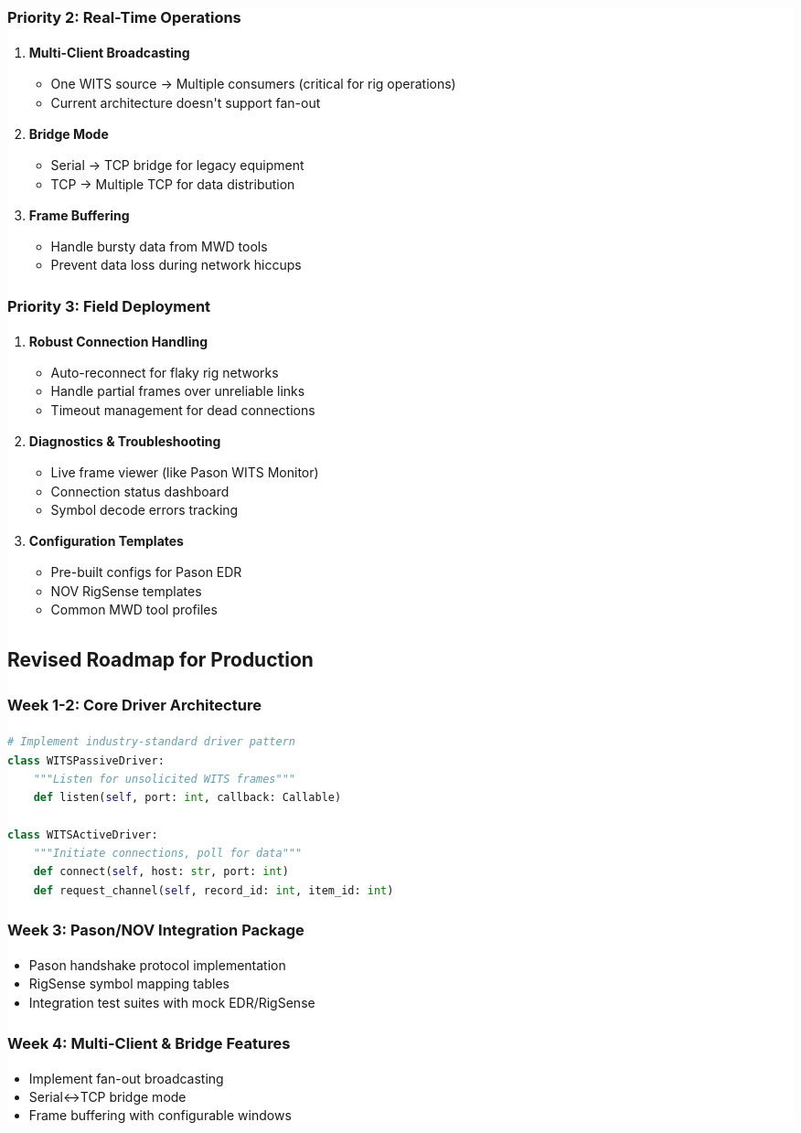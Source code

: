 ### Priority 2: Real-Time Operations

1. **Multi-Client Broadcasting**
   - One WITS source → Multiple consumers (critical for rig operations)
   - Current architecture doesn't support fan-out

2. **Bridge Mode**
   - Serial → TCP bridge for legacy equipment
   - TCP → Multiple TCP for data distribution

3. **Frame Buffering**
   - Handle bursty data from MWD tools
   - Prevent data loss during network hiccups

### Priority 3: Field Deployment

1. **Robust Connection Handling**
   - Auto-reconnect for flaky rig networks
   - Handle partial frames over unreliable links
   - Timeout management for dead connections

2. **Diagnostics & Troubleshooting**
   - Live frame viewer (like Pason WITS Monitor)
   - Connection status dashboard
   - Symbol decode errors tracking

3. **Configuration Templates**
   - Pre-built configs for Pason EDR
   - NOV RigSense templates
   - Common MWD tool profiles

## Revised Roadmap for Production

### Week 1-2: Core Driver Architecture
```python
# Implement industry-standard driver pattern
class WITSPassiveDriver:
    """Listen for unsolicited WITS frames"""
    def listen(self, port: int, callback: Callable)
    
class WITSActiveDriver:
    """Initiate connections, poll for data"""
    def connect(self, host: str, port: int)
    def request_channel(self, record_id: int, item_id: int)
```

### Week 3: Pason/NOV Integration Package
- Pason handshake protocol implementation
- RigSense symbol mapping tables
- Integration test suites with mock EDR/RigSense

### Week 4: Multi-Client & Bridge Features
- Implement fan-out broadcasting
- Serial↔TCP bridge mode
- Frame buffering with configurable windows
